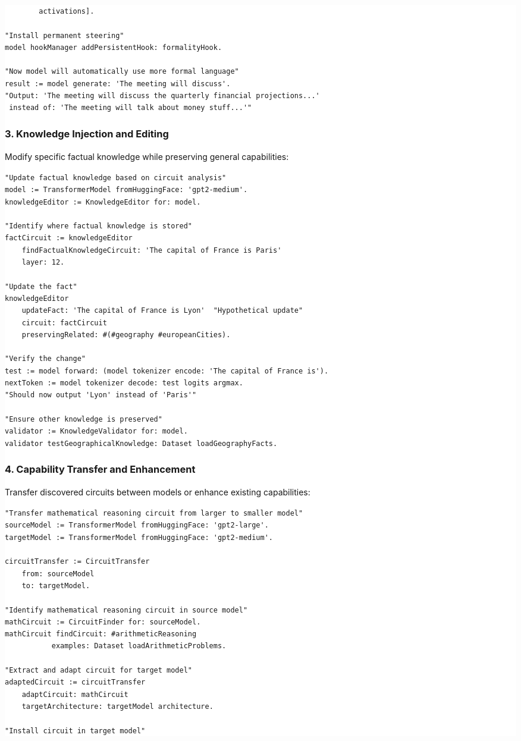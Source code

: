 ```smalltalk
        activations].

"Install permanent steering"
model hookManager addPersistentHook: formalityHook.

"Now model will automatically use more formal language"
result := model generate: 'The meeting will discuss'.
"Output: 'The meeting will discuss the quarterly financial projections...'
 instead of: 'The meeting will talk about money stuff...'"
```

### 3. Knowledge Injection and Editing

Modify specific factual knowledge while preserving general capabilities:

```smalltalk
"Update factual knowledge based on circuit analysis"
model := TransformerModel fromHuggingFace: 'gpt2-medium'.
knowledgeEditor := KnowledgeEditor for: model.

"Identify where factual knowledge is stored"
factCircuit := knowledgeEditor 
    findFactualKnowledgeCircuit: 'The capital of France is Paris'
    layer: 12.

"Update the fact"
knowledgeEditor 
    updateFact: 'The capital of France is Lyon'  "Hypothetical update"
    circuit: factCircuit
    preservingRelated: #(#geography #europeanCities).

"Verify the change"
test := model forward: (model tokenizer encode: 'The capital of France is').
nextToken := model tokenizer decode: test logits argmax.
"Should now output 'Lyon' instead of 'Paris'"

"Ensure other knowledge is preserved"
validator := KnowledgeValidator for: model.
validator testGeographicalKnowledge: Dataset loadGeographyFacts.
```

### 4. Capability Transfer and Enhancement

Transfer discovered circuits between models or enhance existing capabilities:

```smalltalk
"Transfer mathematical reasoning circuit from larger to smaller model"
sourceModel := TransformerModel fromHuggingFace: 'gpt2-large'.
targetModel := TransformerModel fromHuggingFace: 'gpt2-medium'.

circuitTransfer := CircuitTransfer 
    from: sourceModel
    to: targetModel.

"Identify mathematical reasoning circuit in source model"
mathCircuit := CircuitFinder for: sourceModel.
mathCircuit findCircuit: #arithmeticReasoning 
           examples: Dataset loadArithmeticProblems.

"Extract and adapt circuit for target model"
adaptedCircuit := circuitTransfer 
    adaptCircuit: mathCircuit
    targetArchitecture: targetModel architecture.

"Install circuit in target model"
```